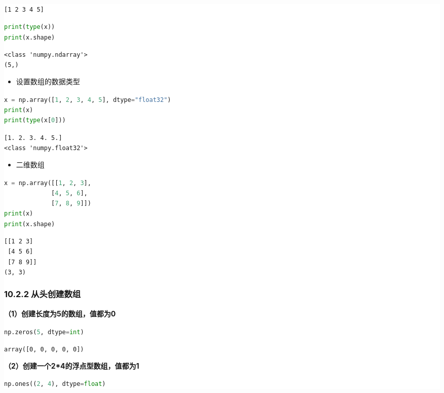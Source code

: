     [1 2 3 4 5]



```python
print(type(x))
print(x.shape)
```

    <class 'numpy.ndarray'>
    (5,)


* 设置数组的数据类型


```python
x = np.array([1, 2, 3, 4, 5], dtype="float32")
print(x)
print(type(x[0]))
```

    [1. 2. 3. 4. 5.]
    <class 'numpy.float32'>


* 二维数组


```python
x = np.array([[1, 2, 3],
             [4, 5, 6],
             [7, 8, 9]])
print(x)
print(x.shape)
```

    [[1 2 3]
     [4 5 6]
     [7 8 9]]
    (3, 3)


### 10.2.2 从头创建数组

**（1）创建长度为5的数组，值都为0**


```python
np.zeros(5, dtype=int)
```


    array([0, 0, 0, 0, 0])



**（2）创建一个2*4的浮点型数组，值都为1**


```python
np.ones((2, 4), dtype=float)
```

